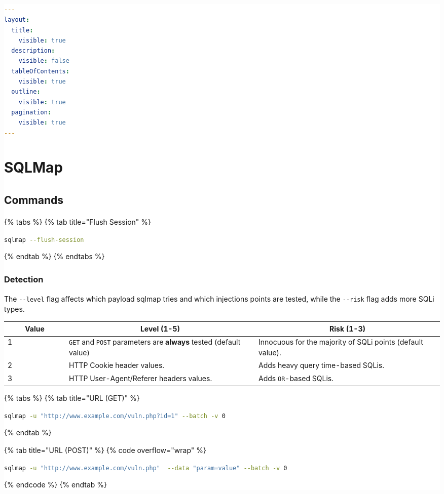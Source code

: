 ```yaml
---
layout:
  title:
    visible: true
  description:
    visible: false
  tableOfContents:
    visible: true
  outline:
    visible: true
  pagination:
    visible: true
---
```


# SQLMap

## Commands

{% tabs %}
{% tab title="Flush Session" %}
```bash
sqlmap --flush-session
```
{% endtab %}
{% endtabs %}

### Detection

The `--level` flag affects which payload sqlmap tries and which injections points are tested, while the `--risk` flag adds more SQLi types.

<table><thead><tr><th width="107">Value</th><th>Level (1-5)</th><th>Risk (1-3)</th></tr></thead><tbody><tr><td>1</td><td><code>GET</code> and <code>POST</code> parameters are <strong>always</strong> tested (default value)</td><td>Innocuous for the majority of SQLi points (default value).</td></tr><tr><td>2</td><td>HTTP Cookie header values.</td><td>Adds heavy query time-based SQLis.</td></tr><tr><td>3</td><td>HTTP User-Agent/Referer headers values.</td><td>Adds <code>OR</code>-based SQLis.</td></tr></tbody></table>

{% tabs %}
{% tab title="URL (GET)" %}
```bash
sqlmap -u "http://www.example.com/vuln.php?id=1" --batch -v 0
```
{% endtab %}

{% tab title="URL (POST)" %}
{% code overflow="wrap" %}
```bash
sqlmap -u "http://www.example.com/vuln.php"  --data "param=value" --batch -v 0
```
{% endcode %}
{% endtab %}
